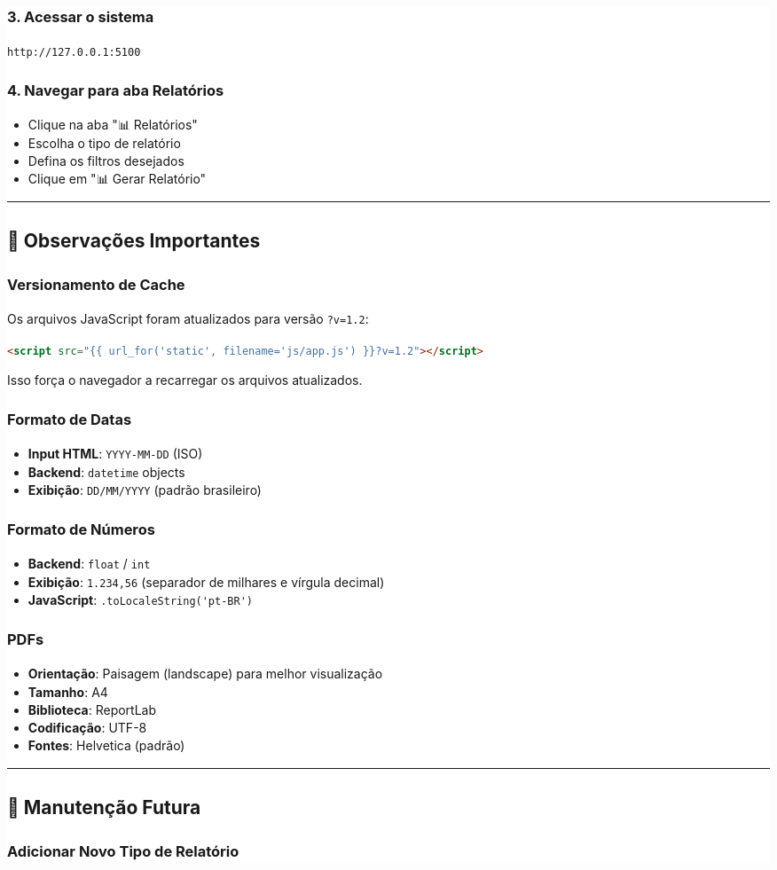 ### 3. Acessar o sistema

```
http://127.0.0.1:5100
```

### 4. Navegar para aba Relatórios

- Clique na aba "📊 Relatórios"
- Escolha o tipo de relatório
- Defina os filtros desejados
- Clique em "📊 Gerar Relatório"

---

## 📝 Observações Importantes

### Versionamento de Cache

Os arquivos JavaScript foram atualizados para versão `?v=1.2`:
```html
<script src="{{ url_for('static', filename='js/app.js') }}?v=1.2"></script>
```

Isso força o navegador a recarregar os arquivos atualizados.

### Formato de Datas

- **Input HTML**: `YYYY-MM-DD` (ISO)
- **Backend**: `datetime` objects
- **Exibição**: `DD/MM/YYYY` (padrão brasileiro)

### Formato de Números

- **Backend**: `float` / `int`
- **Exibição**: `1.234,56` (separador de milhares e vírgula decimal)
- **JavaScript**: `.toLocaleString('pt-BR')`

### PDFs

- **Orientação**: Paisagem (landscape) para melhor visualização
- **Tamanho**: A4
- **Biblioteca**: ReportLab
- **Codificação**: UTF-8
- **Fontes**: Helvetica (padrão)

---

## 🔧 Manutenção Futura

### Adicionar Novo Tipo de Relatório
